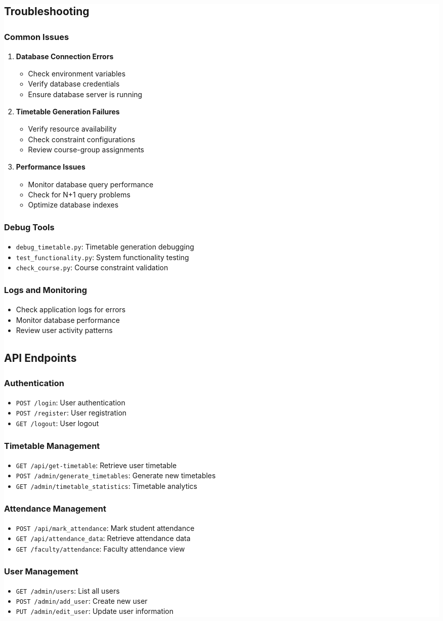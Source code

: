 ## Troubleshooting

### Common Issues

1. **Database Connection Errors**
   - Check environment variables
   - Verify database credentials
   - Ensure database server is running

2. **Timetable Generation Failures**
   - Verify resource availability
   - Check constraint configurations
   - Review course-group assignments

3. **Performance Issues**
   - Monitor database query performance
   - Check for N+1 query problems
   - Optimize database indexes

### Debug Tools
- `debug_timetable.py`: Timetable generation debugging
- `test_functionality.py`: System functionality testing
- `check_course.py`: Course constraint validation

### Logs and Monitoring
- Check application logs for errors
- Monitor database performance
- Review user activity patterns

## API Endpoints

### Authentication
- `POST /login`: User authentication
- `POST /register`: User registration
- `GET /logout`: User logout

### Timetable Management
- `GET /api/get-timetable`: Retrieve user timetable
- `POST /admin/generate_timetables`: Generate new timetables
- `GET /admin/timetable_statistics`: Timetable analytics

### Attendance Management
- `POST /api/mark_attendance`: Mark student attendance
- `GET /api/attendance_data`: Retrieve attendance data
- `GET /faculty/attendance`: Faculty attendance view

### User Management
- `GET /admin/users`: List all users
- `POST /admin/add_user`: Create new user
- `PUT /admin/edit_user`: Update user information

